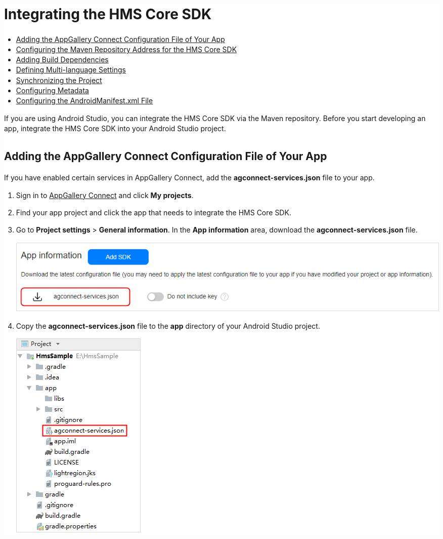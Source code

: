# Integrating the HMS Core SDK<a name="EN-US_TOPIC_0000001145923559"></a>

-   [Adding the AppGallery Connect Configuration File of Your App](#section4256162815361)
-   [Configuring the Maven Repository Address for the HMS Core SDK](#section2258112812366)
-   [Adding Build Dependencies](#section926020288361)
-   [Defining Multi-language Settings](#section52581942164415)
-   [Synchronizing the Project](#section056712581457)
-   [Configuring Metadata](#section14837619928)
-   [Configuring the AndroidManifest.xml File](#section149683326513)

If you are using Android Studio, you can integrate the HMS Core SDK via the Maven repository. Before you start developing an app, integrate the HMS Core SDK into your Android Studio project.

## Adding the AppGallery Connect Configuration File of Your App<a name="section4256162815361"></a>

If you have enabled certain services in AppGallery Connect, add the  **agconnect-services.json**  file to your app.

1.  Sign in to  [AppGallery Connect](https://developer.huawei.com/consumer/en/service/josp/agc/index.html)  and click  **My projects**.
2.  Find your app project and click the app that needs to integrate the HMS Core SDK.
3.  Go to  **Project settings**  \>  **General information**. In the  **App information**  area, download the  **agconnect-services.json**  file.

    ![](figures/2.png)

4.  Copy the  **agconnect-services.json**  file to the  **app**  directory of your Android Studio project.

    ![](figures/3.png)
